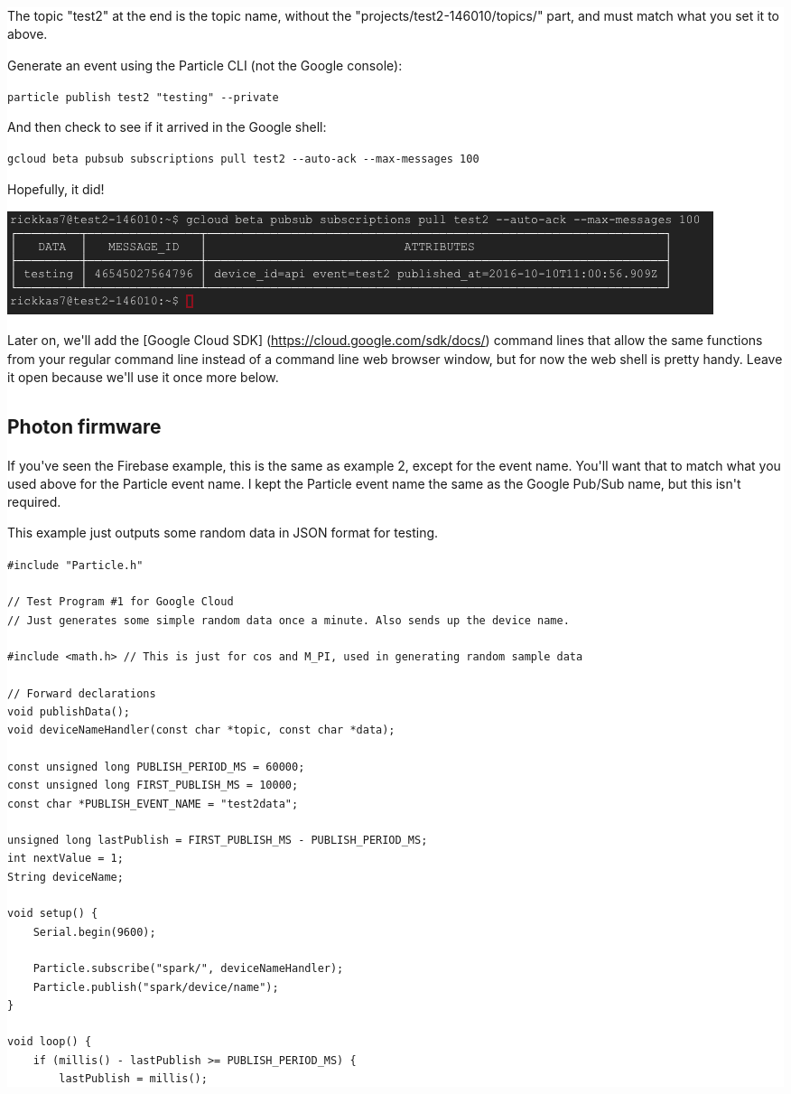 The topic "test2" at the end is the topic name, without the "projects/test2-146010/topics/" part, and must match what you set it to above.

Generate an event using the Particle CLI (not the Google console):

```
particle publish test2 "testing" --private
```

And then check to see if it arrived in the Google shell:

```
gcloud beta pubsub subscriptions pull test2 --auto-ack --max-messages 100
```

Hopefully, it did!

![Console subscription](images/21subconsole.png)

Later on, we'll add the [Google Cloud SDK] (https://cloud.google.com/sdk/docs/) command lines that allow the same functions from your regular command line instead of a command line web browser window, but for now the web shell is pretty handy. Leave it open because we'll use it once more below.


## Photon firmware

If you've seen the Firebase example, this is the same as example 2, except for the event name. You'll want that to match what you used above for the Particle event name. I kept the Particle event name the same as the Google Pub/Sub name, but this isn't required.

This example just outputs some random data in JSON format for testing.

```
#include "Particle.h"

// Test Program #1 for Google Cloud
// Just generates some simple random data once a minute. Also sends up the device name.

#include <math.h> // This is just for cos and M_PI, used in generating random sample data

// Forward declarations
void publishData();
void deviceNameHandler(const char *topic, const char *data);

const unsigned long PUBLISH_PERIOD_MS = 60000;
const unsigned long FIRST_PUBLISH_MS = 10000;
const char *PUBLISH_EVENT_NAME = "test2data";

unsigned long lastPublish = FIRST_PUBLISH_MS - PUBLISH_PERIOD_MS;
int nextValue = 1;
String deviceName;

void setup() {
	Serial.begin(9600);

	Particle.subscribe("spark/", deviceNameHandler);
	Particle.publish("spark/device/name");
}

void loop() {
	if (millis() - lastPublish >= PUBLISH_PERIOD_MS) {
		lastPublish = millis();
```
